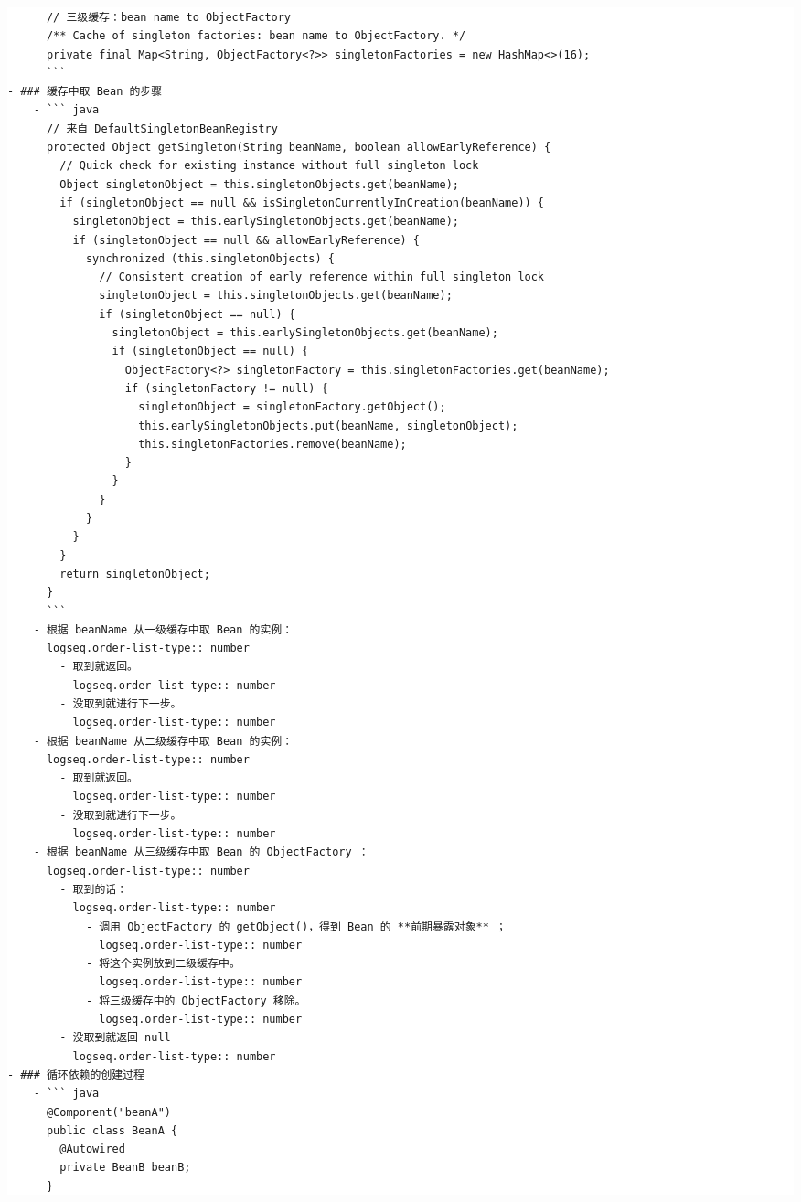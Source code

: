 		  // 三级缓存：bean name to ObjectFactory
		  /** Cache of singleton factories: bean name to ObjectFactory. */
		  private final Map<String, ObjectFactory<?>> singletonFactories = new HashMap<>(16);
		  ```
	- ### 缓存中取 Bean 的步骤
		- ``` java
		  // 来自 DefaultSingletonBeanRegistry
		  protected Object getSingleton(String beanName, boolean allowEarlyReference) {
		    // Quick check for existing instance without full singleton lock
		    Object singletonObject = this.singletonObjects.get(beanName);
		    if (singletonObject == null && isSingletonCurrentlyInCreation(beanName)) {
		      singletonObject = this.earlySingletonObjects.get(beanName);
		      if (singletonObject == null && allowEarlyReference) {
		        synchronized (this.singletonObjects) {
		          // Consistent creation of early reference within full singleton lock
		          singletonObject = this.singletonObjects.get(beanName);
		          if (singletonObject == null) {
		            singletonObject = this.earlySingletonObjects.get(beanName);
		            if (singletonObject == null) {
		              ObjectFactory<?> singletonFactory = this.singletonFactories.get(beanName);
		              if (singletonFactory != null) {
		                singletonObject = singletonFactory.getObject();
		                this.earlySingletonObjects.put(beanName, singletonObject);
		                this.singletonFactories.remove(beanName);
		              }
		            }
		          }
		        }
		      }
		    }
		    return singletonObject;
		  }
		  ```
		- 根据 beanName 从一级缓存中取 Bean 的实例：
		  logseq.order-list-type:: number
			- 取到就返回。
			  logseq.order-list-type:: number
			- 没取到就进行下一步。
			  logseq.order-list-type:: number
		- 根据 beanName 从二级缓存中取 Bean 的实例：
		  logseq.order-list-type:: number
			- 取到就返回。
			  logseq.order-list-type:: number
			- 没取到就进行下一步。
			  logseq.order-list-type:: number
		- 根据 beanName 从三级缓存中取 Bean 的 ObjectFactory ：
		  logseq.order-list-type:: number
			- 取到的话：
			  logseq.order-list-type:: number
				- 调用 ObjectFactory 的 getObject()，得到 Bean 的 **前期暴露对象** ；
				  logseq.order-list-type:: number
				- 将这个实例放到二级缓存中。
				  logseq.order-list-type:: number
				- 将三级缓存中的 ObjectFactory 移除。
				  logseq.order-list-type:: number
			- 没取到就返回 null
			  logseq.order-list-type:: number
	- ### 循环依赖的创建过程
		- ``` java
		  @Component("beanA")
		  public class BeanA {
		    @Autowired
		    private BeanB beanB;
		  }